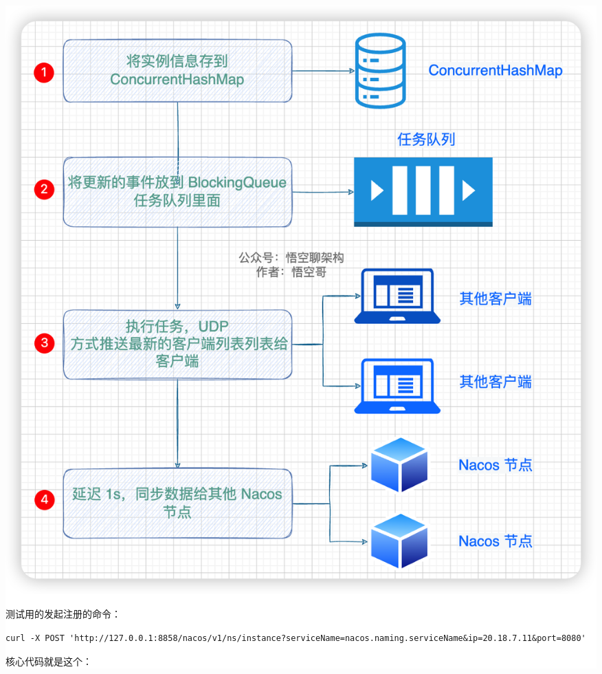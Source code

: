 ![添加实例信息的流程](img/blog/nacos-reigster-mechanism/image-20220413164932907KHTvVM.png)

测试用的发起注册的命令：

``` SH
curl -X POST 'http://127.0.0.1:8858/nacos/v1/ns/instance?serviceName=nacos.naming.serviceName&ip=20.18.7.11&port=8080'
```

核心代码就是这个：
